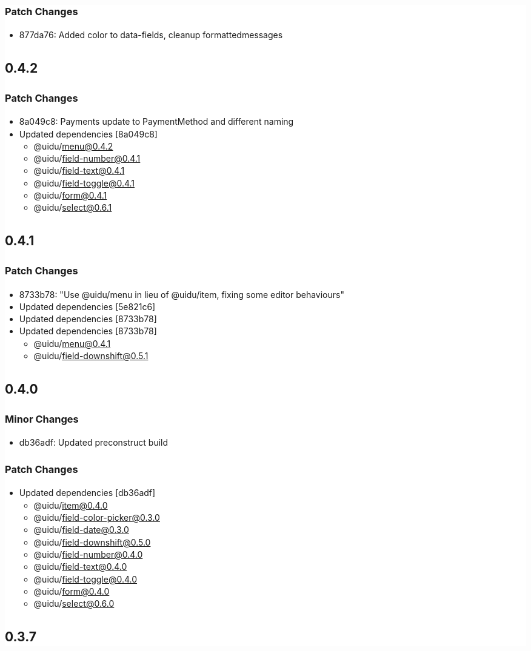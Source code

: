 ### Patch Changes

- 877da76: Added color to data-fields, cleanup formattedmessages

## 0.4.2

### Patch Changes

- 8a049c8: Payments update to PaymentMethod and different naming
- Updated dependencies [8a049c8]
  - @uidu/menu@0.4.2
  - @uidu/field-number@0.4.1
  - @uidu/field-text@0.4.1
  - @uidu/field-toggle@0.4.1
  - @uidu/form@0.4.1
  - @uidu/select@0.6.1

## 0.4.1

### Patch Changes

- 8733b78: "Use @uidu/menu in lieu of @uidu/item, fixing some editor behaviours"
- Updated dependencies [5e821c6]
- Updated dependencies [8733b78]
- Updated dependencies [8733b78]
  - @uidu/menu@0.4.1
  - @uidu/field-downshift@0.5.1

## 0.4.0

### Minor Changes

- db36adf: Updated preconstruct build

### Patch Changes

- Updated dependencies [db36adf]
  - @uidu/item@0.4.0
  - @uidu/field-color-picker@0.3.0
  - @uidu/field-date@0.3.0
  - @uidu/field-downshift@0.5.0
  - @uidu/field-number@0.4.0
  - @uidu/field-text@0.4.0
  - @uidu/field-toggle@0.4.0
  - @uidu/form@0.4.0
  - @uidu/select@0.6.0

## 0.3.7
